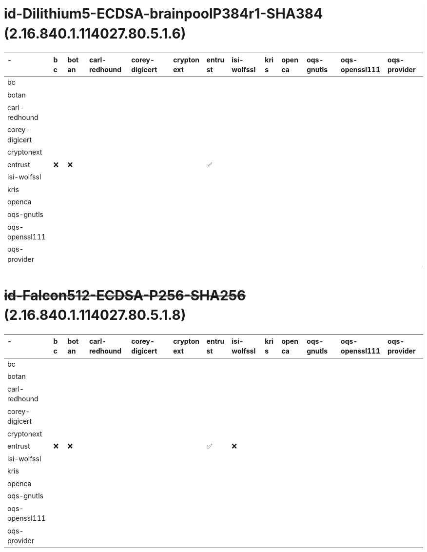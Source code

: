 # id-Dilithium5-ECDSA-brainpoolP384r1-SHA384 (2.16.840.1.114027.80.5.1.6)

|-|bc|botan|carl-redhound|corey-digicert|cryptonext|entrust|isi-wolfssl|kris|openca|oqs-gnutls|oqs-openssl111|oqs-provider|
| :--- | :--- | :--- | :--- | :--- | :--- | :--- | :--- | :--- | :--- | :--- | :--- | :--- |
|bc|||||||||||||
|botan|||||||||||||
|carl-redhound|||||||||||||
|corey-digicert|||||||||||||
|cryptonext|||||||||||||
|entrust|❌|❌||||✅|||||||
|isi-wolfssl|||||||||||||
|kris|||||||||||||
|openca|||||||||||||
|oqs-gnutls|||||||||||||
|oqs-openssl111|||||||||||||
|oqs-provider|||||||||||||

# ~~id-Falcon512-ECDSA-P256-SHA256~~ (2.16.840.1.114027.80.5.1.8)

|-|bc|botan|carl-redhound|corey-digicert|cryptonext|entrust|isi-wolfssl|kris|openca|oqs-gnutls|oqs-openssl111|oqs-provider|
| :--- | :--- | :--- | :--- | :--- | :--- | :--- | :--- | :--- | :--- | :--- | :--- | :--- |
|bc|||||||||||||
|botan|||||||||||||
|carl-redhound|||||||||||||
|corey-digicert|||||||||||||
|cryptonext|||||||||||||
|entrust|❌|❌||||✅|❌||||||
|isi-wolfssl|||||||||||||
|kris|||||||||||||
|openca|||||||||||||
|oqs-gnutls|||||||||||||
|oqs-openssl111|||||||||||||
|oqs-provider|||||||||||||
